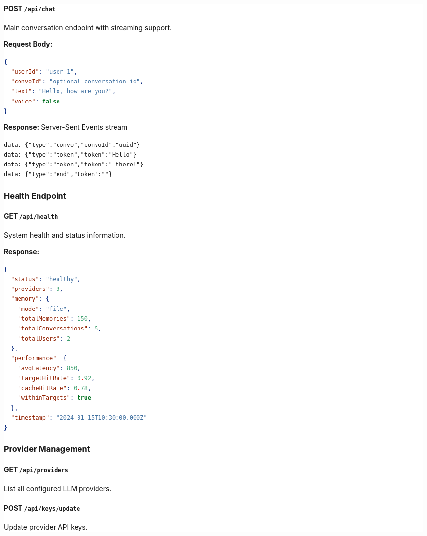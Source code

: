 #### POST `/api/chat`
Main conversation endpoint with streaming support.

**Request Body:**
```json
{
  "userId": "user-1",
  "convoId": "optional-conversation-id",
  "text": "Hello, how are you?",
  "voice": false
}
```

**Response:** Server-Sent Events stream
```
data: {"type":"convo","convoId":"uuid"}
data: {"type":"token","token":"Hello"}
data: {"type":"token","token":" there!"}
data: {"type":"end","token":""}
```

### Health Endpoint

#### GET `/api/health`
System health and status information.

**Response:**
```json
{
  "status": "healthy",
  "providers": 3,
  "memory": {
    "mode": "file",
    "totalMemories": 150,
    "totalConversations": 5,
    "totalUsers": 2
  },
  "performance": {
    "avgLatency": 850,
    "targetHitRate": 0.92,
    "cacheHitRate": 0.78,
    "withinTargets": true
  },
  "timestamp": "2024-01-15T10:30:00.000Z"
}
```

### Provider Management

#### GET `/api/providers`
List all configured LLM providers.

#### POST `/api/keys/update`
Update provider API keys.
